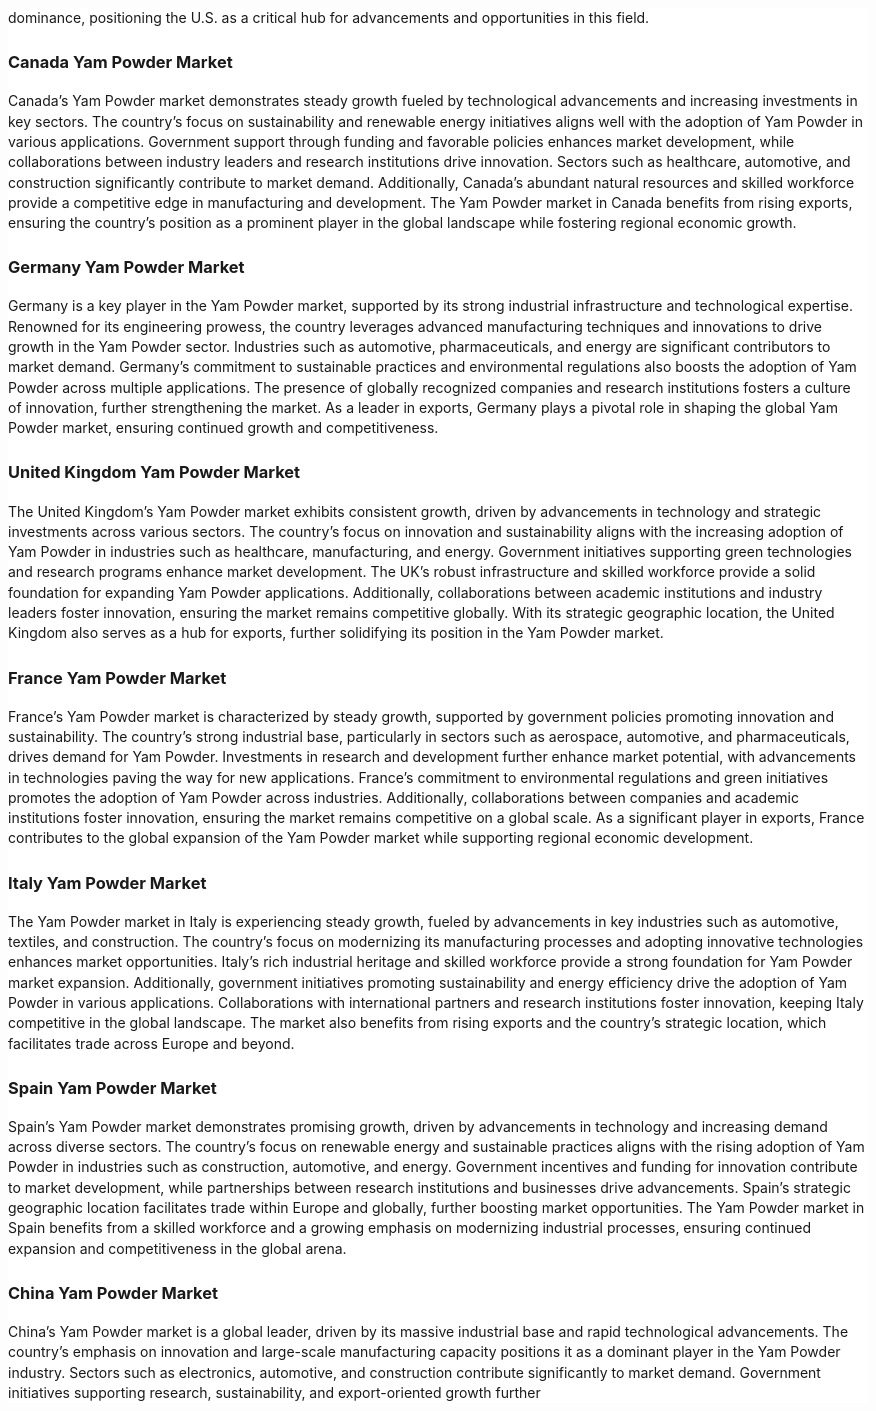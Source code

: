 dominance, positioning the U.S. as a critical hub for advancements and opportunities in this field.</p><h3>Canada Yam Powder Market</h3><p>Canada&rsquo;s Yam Powder market demonstrates steady growth fueled by technological advancements and increasing investments in key sectors. The country&rsquo;s focus on sustainability and renewable energy initiatives aligns well with the adoption of Yam Powder in various applications. Government support through funding and favorable policies enhances market development, while collaborations between industry leaders and research institutions drive innovation. Sectors such as healthcare, automotive, and construction significantly contribute to market demand. Additionally, Canada&rsquo;s abundant natural resources and skilled workforce provide a competitive edge in manufacturing and development. The Yam Powder market in Canada benefits from rising exports, ensuring the country&rsquo;s position as a prominent player in the global landscape while fostering regional economic growth.</p><h3>Germany Yam Powder Market</h3><p>Germany is a key player in the Yam Powder market, supported by its strong industrial infrastructure and technological expertise. Renowned for its engineering prowess, the country leverages advanced manufacturing techniques and innovations to drive growth in the Yam Powder sector. Industries such as automotive, pharmaceuticals, and energy are significant contributors to market demand. Germany&rsquo;s commitment to sustainable practices and environmental regulations also boosts the adoption of Yam Powder across multiple applications. The presence of globally recognized companies and research institutions fosters a culture of innovation, further strengthening the market. As a leader in exports, Germany plays a pivotal role in shaping the global Yam Powder market, ensuring continued growth and competitiveness.</p><h3>United Kingdom Yam Powder Market</h3><p>The United Kingdom&rsquo;s Yam Powder market exhibits consistent growth, driven by advancements in technology and strategic investments across various sectors. The country&rsquo;s focus on innovation and sustainability aligns with the increasing adoption of Yam Powder in industries such as healthcare, manufacturing, and energy. Government initiatives supporting green technologies and research programs enhance market development. The UK&rsquo;s robust infrastructure and skilled workforce provide a solid foundation for expanding Yam Powder applications. Additionally, collaborations between academic institutions and industry leaders foster innovation, ensuring the market remains competitive globally. With its strategic geographic location, the United Kingdom also serves as a hub for exports, further solidifying its position in the Yam Powder market.</p><h3>France Yam Powder Market</h3><p>France&rsquo;s Yam Powder market is characterized by steady growth, supported by government policies promoting innovation and sustainability. The country&rsquo;s strong industrial base, particularly in sectors such as aerospace, automotive, and pharmaceuticals, drives demand for Yam Powder. Investments in research and development further enhance market potential, with advancements in technologies paving the way for new applications. France&rsquo;s commitment to environmental regulations and green initiatives promotes the adoption of Yam Powder across industries. Additionally, collaborations between companies and academic institutions foster innovation, ensuring the market remains competitive on a global scale. As a significant player in exports, France contributes to the global expansion of the Yam Powder market while supporting regional economic development.</p><h3>Italy Yam Powder Market</h3><p>The Yam Powder market in Italy is experiencing steady growth, fueled by advancements in key industries such as automotive, textiles, and construction. The country&rsquo;s focus on modernizing its manufacturing processes and adopting innovative technologies enhances market opportunities. Italy&rsquo;s rich industrial heritage and skilled workforce provide a strong foundation for Yam Powder market expansion. Additionally, government initiatives promoting sustainability and energy efficiency drive the adoption of Yam Powder in various applications. Collaborations with international partners and research institutions foster innovation, keeping Italy competitive in the global landscape. The market also benefits from rising exports and the country&rsquo;s strategic location, which facilitates trade across Europe and beyond.</p><h3>Spain Yam Powder Market</h3><p>Spain&rsquo;s Yam Powder market demonstrates promising growth, driven by advancements in technology and increasing demand across diverse sectors. The country&rsquo;s focus on renewable energy and sustainable practices aligns with the rising adoption of Yam Powder in industries such as construction, automotive, and energy. Government incentives and funding for innovation contribute to market development, while partnerships between research institutions and businesses drive advancements. Spain&rsquo;s strategic geographic location facilitates trade within Europe and globally, further boosting market opportunities. The Yam Powder market in Spain benefits from a skilled workforce and a growing emphasis on modernizing industrial processes, ensuring continued expansion and competitiveness in the global arena.</p><h3>China Yam Powder Market</h3><p>China&rsquo;s Yam Powder market is a global leader, driven by its massive industrial base and rapid technological advancements. The country&rsquo;s emphasis on innovation and large-scale manufacturing capacity positions it as a dominant player in the Yam Powder industry. Sectors such as electronics, automotive, and construction contribute significantly to market demand. Government initiatives supporting research, sustainability, and export-oriented growth further